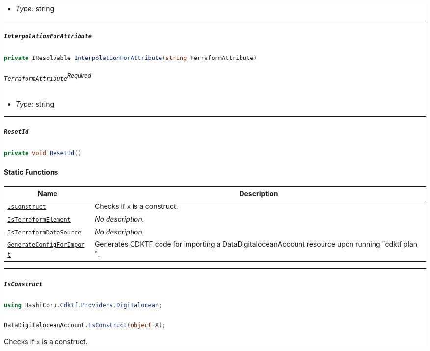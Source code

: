 - *Type:* string

---

##### `InterpolationForAttribute` <a name="InterpolationForAttribute" id="@cdktf/provider-digitalocean.dataDigitaloceanAccount.DataDigitaloceanAccount.interpolationForAttribute"></a>

```csharp
private IResolvable InterpolationForAttribute(string TerraformAttribute)
```

###### `TerraformAttribute`<sup>Required</sup> <a name="TerraformAttribute" id="@cdktf/provider-digitalocean.dataDigitaloceanAccount.DataDigitaloceanAccount.interpolationForAttribute.parameter.terraformAttribute"></a>

- *Type:* string

---

##### `ResetId` <a name="ResetId" id="@cdktf/provider-digitalocean.dataDigitaloceanAccount.DataDigitaloceanAccount.resetId"></a>

```csharp
private void ResetId()
```

#### Static Functions <a name="Static Functions" id="Static Functions"></a>

| **Name** | **Description** |
| --- | --- |
| <code><a href="#@cdktf/provider-digitalocean.dataDigitaloceanAccount.DataDigitaloceanAccount.isConstruct">IsConstruct</a></code> | Checks if `x` is a construct. |
| <code><a href="#@cdktf/provider-digitalocean.dataDigitaloceanAccount.DataDigitaloceanAccount.isTerraformElement">IsTerraformElement</a></code> | *No description.* |
| <code><a href="#@cdktf/provider-digitalocean.dataDigitaloceanAccount.DataDigitaloceanAccount.isTerraformDataSource">IsTerraformDataSource</a></code> | *No description.* |
| <code><a href="#@cdktf/provider-digitalocean.dataDigitaloceanAccount.DataDigitaloceanAccount.generateConfigForImport">GenerateConfigForImport</a></code> | Generates CDKTF code for importing a DataDigitaloceanAccount resource upon running "cdktf plan <stack-name>". |

---

##### `IsConstruct` <a name="IsConstruct" id="@cdktf/provider-digitalocean.dataDigitaloceanAccount.DataDigitaloceanAccount.isConstruct"></a>

```csharp
using HashiCorp.Cdktf.Providers.Digitalocean;

DataDigitaloceanAccount.IsConstruct(object X);
```

Checks if `x` is a construct.
